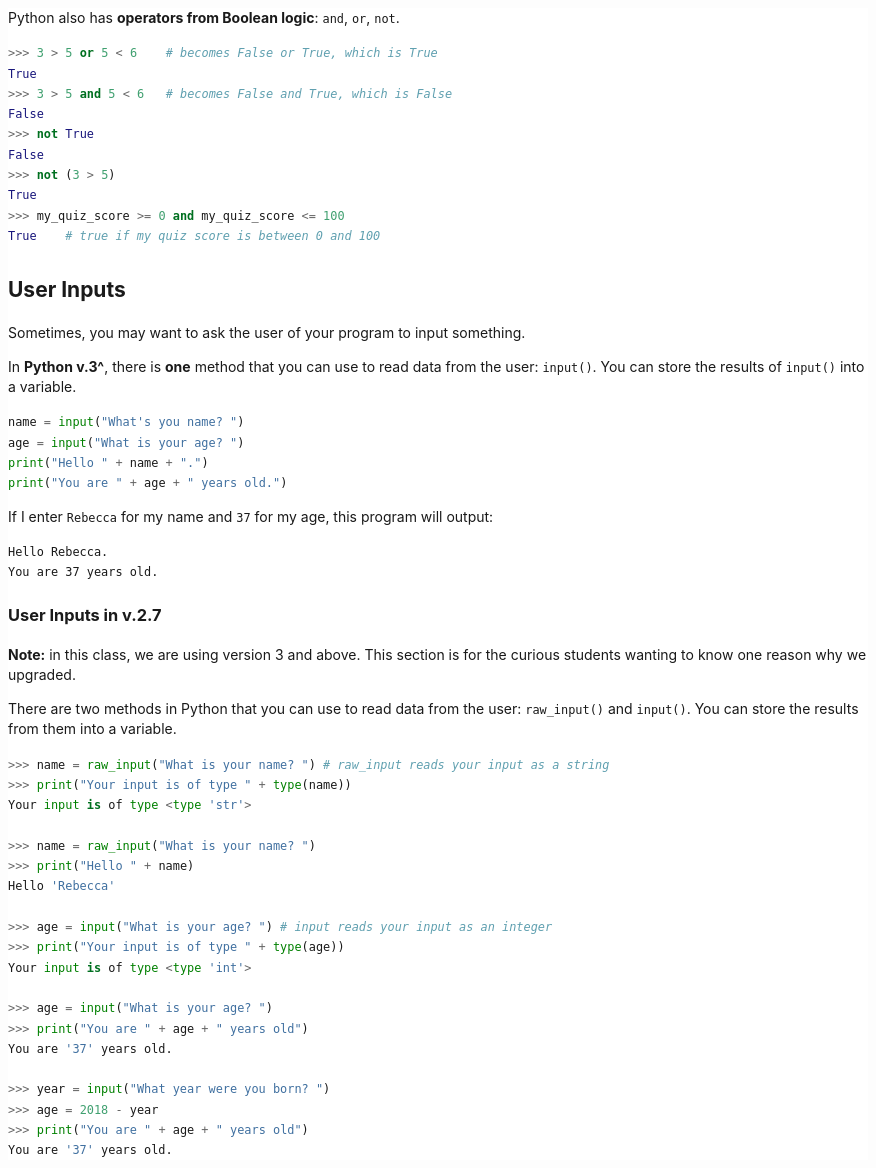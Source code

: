 Python also has **operators from Boolean logic**: `and`, `or`, `not`.
```py
>>> 3 > 5 or 5 < 6    # becomes False or True, which is True
True
>>> 3 > 5 and 5 < 6   # becomes False and True, which is False
False
>>> not True
False
>>> not (3 > 5)
True
>>> my_quiz_score >= 0 and my_quiz_score <= 100 
True	# true if my quiz score is between 0 and 100
```

## User Inputs
Sometimes, you may want to ask the user of your program to input something. 

In **Python v.3^**, there is **one** method that you can use to read data from the user: `input()`. You can store the results of `input()` into a variable. 

```py
name = input("What's you name? ")
age = input("What is your age? ")
print("Hello " + name + ".")
print("You are " + age + " years old.")
```

If I enter `Rebecca` for my name and `37` for my age, this program will output:
```
Hello Rebecca.
You are 37 years old.
```

### User Inputs in v.2.7
**Note:** in this class, we are using version 3 and above. This section is for the curious students wanting to know one reason why we upgraded.

There are two methods in Python that you can use to read data from the user: `raw_input()` and `input()`. You can store the results from them into a variable.

```py
>>> name = raw_input("What is your name? ") # raw_input reads your input as a string
>>> print("Your input is of type " + type(name))
Your input is of type <type 'str'>

>>> name = raw_input("What is your name? ")
>>> print("Hello " + name)
Hello 'Rebecca'

>>> age = input("What is your age? ") # input reads your input as an integer
>>> print("Your input is of type " + type(age))
Your input is of type <type 'int'>

>>> age = input("What is your age? ")
>>> print("You are " + age + " years old")
You are '37' years old.

>>> year = input("What year were you born? ")
>>> age = 2018 - year
>>> print("You are " + age + " years old")
You are '37' years old.
```
